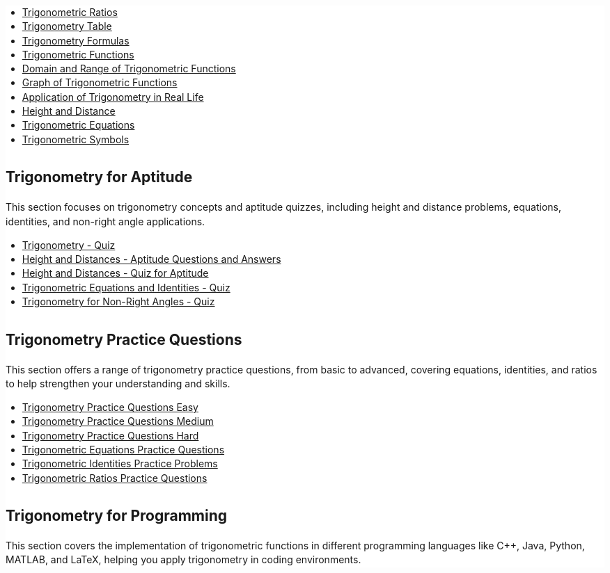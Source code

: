 
- [Trigonometric Ratios](https://www.geeksforgeeks.org/maths/trigonometric-ratios/)
- [Trigonometry Table](https://www.geeksforgeeks.org/maths/trigonometry-table/)
- [Trigonometry Formulas](https://www.geeksforgeeks.org/maths/trigonometry-formulas/)
- [Trigonometric Functions](https://www.geeksforgeeks.org/maths/trigonometric-functions/)
- [Domain and Range of Trigonometric Functions](https://www.geeksforgeeks.org/maths/domain-and-range-of-trigonometric-functions/)
- [Graph of Trigonometric Functions](https://www.geeksforgeeks.org/maths/trigonometric-graph/)
- [Application of Trigonometry in Real Life](https://www.geeksforgeeks.org/maths/applications-of-trigonometry/)
- [Height and Distance](https://www.geeksforgeeks.org/maths/height-and-distance/)
- [Trigonometric Equations](https://www.geeksforgeeks.org/maths/trigonometric-equations/)
- [Trigonometric Symbols](https://www.geeksforgeeks.org/maths/trigonometric-symbols/)

## Trigonometry for Aptitude

This section focuses on trigonometry concepts and aptitude quizzes, including height and distance problems, equations, identities, and non-right angle applications.

- [Trigonometry - Quiz](https://www.geeksforgeeks.org/quizzes/trigonometry-quiz-questions-with-solutions/)
- [Height and Distances - Aptitude Questions and Answers](https://www.geeksforgeeks.org/aptitude/height-and-distance-questions-aptitude/)
- [Height and Distances - Quiz for Aptitude](https://www.geeksforgeeks.org/quizzes/trigonometry-height-and-distances-gq/)
- [Trigonometric Equations and Identities - Quiz](https://www.geeksforgeeks.org/quizzes/trigonometric-equations-and-identities/)
- [Trigonometry for Non-Right Angles - Quiz](https://www.geeksforgeeks.org/quizzes/non-right-triangles-trigonometry/)

## Trigonometry Practice Questions

This section offers a range of trigonometry practice questions, from basic to advanced, covering equations, identities, and ratios to help strengthen your understanding and skills.

- [Trigonometry Practice Questions Easy](https://www.geeksforgeeks.org/maths/trigonometry-questions-easy/)
- [Trigonometry Practice Questions Medium  
    ](https://www.geeksforgeeks.org/maths/trigonometry-practice-questions-medium/)
- [Trigonometry Practice Questions Hard](https://www.geeksforgeeks.org/maths/trigonometry-practice-questions-hard/)
- [Trigonometric Equations Practice Questions](https://www.geeksforgeeks.org/maths/trigonometric-equations-practice-questions/)
- [Trigonometric Identities Practice Problems](https://www.geeksforgeeks.org/maths/trigonometric-identities-practice-problems/)
- [Trigonometric Ratios Practice Questions](https://www.geeksforgeeks.org/maths/trigonometric-ratios-practice-questions/)

## Trigonometry for Programming

This section covers the implementation of trigonometric functions in different programming languages like C++, Java, Python, MATLAB, and LaTeX, helping you apply trigonometry in coding environments.
